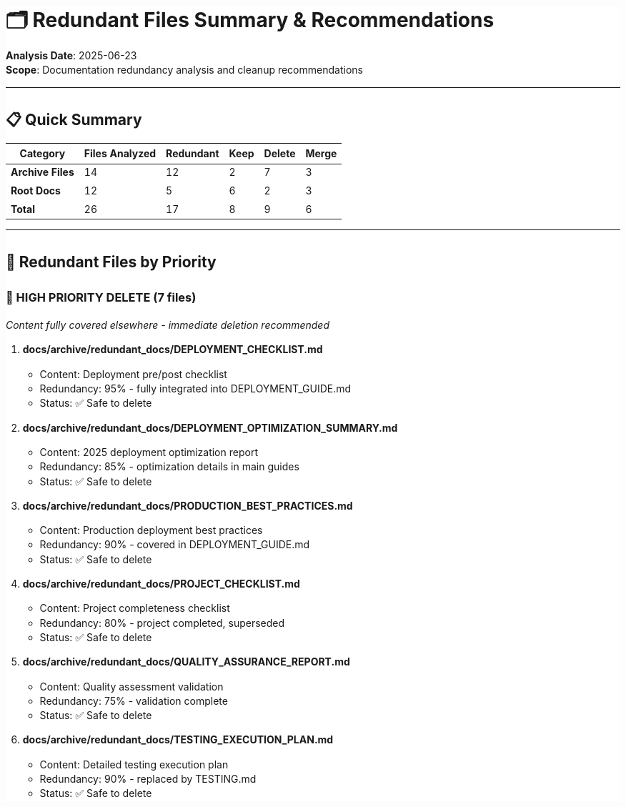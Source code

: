 # 🗂️ Redundant Files Summary & Recommendations

**Analysis Date**: 2025-06-23  
**Scope**: Documentation redundancy analysis and cleanup recommendations

---

## 📋 Quick Summary

| Category | Files Analyzed | Redundant | Keep | Delete | Merge |
|----------|----------------|-----------|------|--------|-------|
| **Archive Files** | 14 | 12 | 2 | 7 | 3 |
| **Root Docs** | 12 | 5 | 6 | 2 | 3 |
| **Total** | 26 | 17 | 8 | 9 | 6 |

---

## 🎯 Redundant Files by Priority

### 🔴 HIGH PRIORITY DELETE (7 files)
*Content fully covered elsewhere - immediate deletion recommended*

1. **docs/archive/redundant_docs/DEPLOYMENT_CHECKLIST.md**
   - Content: Deployment pre/post checklist
   - Redundancy: 95% - fully integrated into DEPLOYMENT_GUIDE.md
   - Status: ✅ Safe to delete

2. **docs/archive/redundant_docs/DEPLOYMENT_OPTIMIZATION_SUMMARY.md** 
   - Content: 2025 deployment optimization report
   - Redundancy: 85% - optimization details in main guides
   - Status: ✅ Safe to delete

3. **docs/archive/redundant_docs/PRODUCTION_BEST_PRACTICES.md**
   - Content: Production deployment best practices  
   - Redundancy: 90% - covered in DEPLOYMENT_GUIDE.md
   - Status: ✅ Safe to delete

4. **docs/archive/redundant_docs/PROJECT_CHECKLIST.md**
   - Content: Project completeness checklist
   - Redundancy: 80% - project completed, superseded
   - Status: ✅ Safe to delete

5. **docs/archive/redundant_docs/QUALITY_ASSURANCE_REPORT.md**
   - Content: Quality assessment validation
   - Redundancy: 75% - validation complete
   - Status: ✅ Safe to delete

6. **docs/archive/redundant_docs/TESTING_EXECUTION_PLAN.md**
   - Content: Detailed testing execution plan
   - Redundancy: 90% - replaced by TESTING.md
   - Status: ✅ Safe to delete
